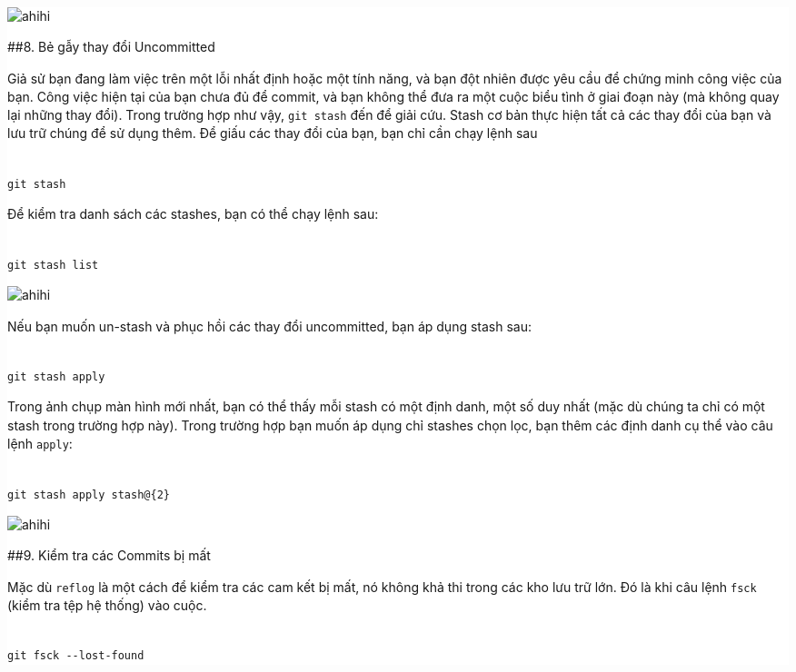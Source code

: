 ![ahihi](https://dab1nmslvvntp.cloudfront.net/wp-content/uploads/2014/06/1402946457git-ninja-11.png)

##8. Bẻ gẫy thay đổi Uncommitted

Giả sử bạn đang làm việc trên một lỗi nhất định hoặc một tính năng, và bạn đột nhiên được yêu cầu để chứng minh công việc của bạn. Công việc hiện tại của bạn chưa đủ để commit, và bạn không thể đưa ra một cuộc biểu tình ở giai đoạn này (mà không quay lại những thay đổi). Trong trường hợp như vậy, ```git stash``` đến để giải cứu. Stash cơ bản thực hiện tất cả các thay đổi của bạn và lưu trữ chúng để sử dụng thêm. Để giấu các thay đổi của bạn, bạn chỉ cần chạy lệnh sau

```

git stash

```

Để kiểm tra danh sách các stashes, bạn có thể chạy lệnh sau:

```

git stash list

```

![ahihi](https://dab1nmslvvntp.cloudfront.net/wp-content/uploads/2014/06/1402946458git-ninja-12.png)

Nếu bạn muốn un-stash và phục hồi các thay đổi uncommitted, bạn áp dụng stash sau:

```

git stash apply

```

Trong ảnh chụp màn hình mới nhất, bạn có thể thấy mỗi stash có một định danh, một số duy nhất (mặc dù chúng ta chỉ có một stash trong trường hợp này). Trong trường hợp bạn muốn áp dụng chỉ stashes chọn lọc, bạn thêm các định danh cụ thể vào câu lệnh ```apply```:

```

git stash apply stash@{2}

```

![ahihi](https://dab1nmslvvntp.cloudfront.net/wp-content/uploads/2014/06/1402946461git-ninja-13.png)


##9. Kiểm tra các Commits bị mất

Mặc dù ```reflog``` là một cách để kiểm tra các cam kết bị mất, nó không khả thi trong các kho lưu trữ lớn. Đó là khi câu lệnh ```fsck``` (kiểm tra tệp hệ thống) vào cuộc.

```

git fsck --lost-found

```
